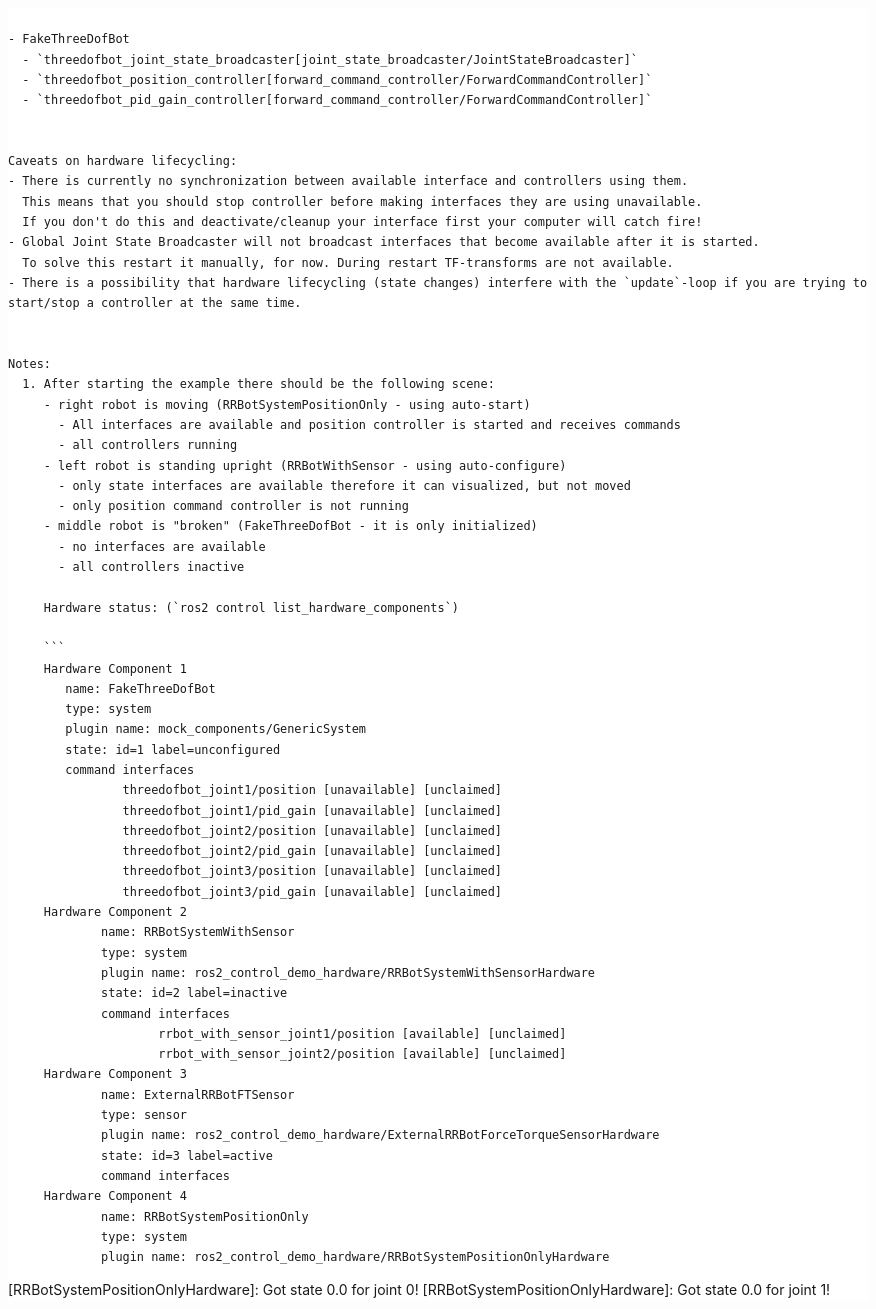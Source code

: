 ```

- FakeThreeDofBot
  - `threedofbot_joint_state_broadcaster[joint_state_broadcaster/JointStateBroadcaster]`
  - `threedofbot_position_controller[forward_command_controller/ForwardCommandController]`
  - `threedofbot_pid_gain_controller[forward_command_controller/ForwardCommandController]`


Caveats on hardware lifecycling:
- There is currently no synchronization between available interface and controllers using them.
  This means that you should stop controller before making interfaces they are using unavailable.
  If you don't do this and deactivate/cleanup your interface first your computer will catch fire!
- Global Joint State Broadcaster will not broadcast interfaces that become available after it is started.
  To solve this restart it manually, for now. During restart TF-transforms are not available.
- There is a possibility that hardware lifecycling (state changes) interfere with the `update`-loop if you are trying to start/stop a controller at the same time.


Notes:
  1. After starting the example there should be the following scene:
     - right robot is moving (RRBotSystemPositionOnly - using auto-start)
       - All interfaces are available and position controller is started and receives commands
       - all controllers running
     - left robot is standing upright (RRBotWithSensor - using auto-configure)
       - only state interfaces are available therefore it can visualized, but not moved
       - only position command controller is not running
     - middle robot is "broken" (FakeThreeDofBot - it is only initialized)
       - no interfaces are available
       - all controllers inactive

     Hardware status: (`ros2 control list_hardware_components`)

     ```
     Hardware Component 1
        name: FakeThreeDofBot
        type: system
        plugin name: mock_components/GenericSystem
        state: id=1 label=unconfigured
        command interfaces
                threedofbot_joint1/position [unavailable] [unclaimed]
                threedofbot_joint1/pid_gain [unavailable] [unclaimed]
                threedofbot_joint2/position [unavailable] [unclaimed]
                threedofbot_joint2/pid_gain [unavailable] [unclaimed]
                threedofbot_joint3/position [unavailable] [unclaimed]
                threedofbot_joint3/pid_gain [unavailable] [unclaimed]
     Hardware Component 2
             name: RRBotSystemWithSensor
             type: system
             plugin name: ros2_control_demo_hardware/RRBotSystemWithSensorHardware
             state: id=2 label=inactive
             command interfaces
                     rrbot_with_sensor_joint1/position [available] [unclaimed]
                     rrbot_with_sensor_joint2/position [available] [unclaimed]
     Hardware Component 3
             name: ExternalRRBotFTSensor
             type: sensor
             plugin name: ros2_control_demo_hardware/ExternalRRBotForceTorqueSensorHardware
             state: id=3 label=active
             command interfaces
     Hardware Component 4
             name: RRBotSystemPositionOnly
             type: system
             plugin name: ros2_control_demo_hardware/RRBotSystemPositionOnlyHardware
```

   [RRBotSystemPositionOnlyHardware]: Got state 0.0 for joint 0!
   [RRBotSystemPositionOnlyHardware]: Got state 0.0 for joint 1!